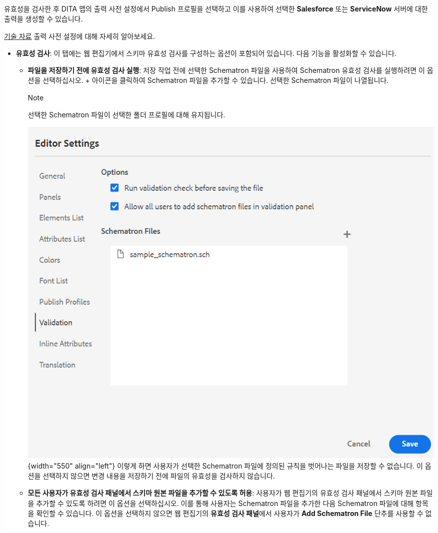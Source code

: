   유효성을 검사한 후 DITA 맵의 출력 사전 설정에서 Publish 프로필을 선택하고 이를 사용하여 선택한 **Salesforce** 또는 **ServiceNow** 서버에 대한 출력을 생성할 수 있습니다.

  [기술 자료](../user-guide/generate-output-knowledge-base.md) 출력 사전 설정에 대해 자세히 알아보세요.


- **유효성 검사**: 이 탭에는 웹 편집기에서 스키마 유효성 검사를 구성하는 옵션이 포함되어 있습니다. 다음 기능을 활성화할 수 있습니다.

   - **파일을 저장하기 전에 유효성 검사 실행**: 저장 작업 전에 선택한 Schematron 파일을 사용하여 Schematron 유효성 검사를 실행하려면 이 옵션을 선택하십시오. + 아이콘을 클릭하여 Schematron 파일을 추가할 수 있습니다. 선택한 Schematron 파일이 나열됩니다.

     >[!NOTE]
     >선택한 Schematron 파일이 선택한 폴더 프로필에 대해 유지됩니다.

     ![편집기 설정에서 유효성 검사](./images/editor-setting-validation.png){width="550" align="left"}
이렇게 하면 사용자가 선택한 Schematron 파일에 정의된 규칙을 벗어나는 파일을 저장할 수 없습니다. 이 옵션을 선택하지 않으면 변경 내용을 저장하기 전에 파일의 유효성을 검사하지 않습니다.

   - **모든 사용자가 유효성 검사 패널에서 스키마 원본 파일을 추가할 수 있도록 허용**: 사용자가 웹 편집기의 유효성 검사 패널에서 스키마 원본 파일을 추가할 수 있도록 하려면 이 옵션을 선택하십시오. 이를 통해 사용자는 Schematron 파일을 추가한 다음 Schematron 파일에 대해 항목을 확인할 수 있습니다. 이 옵션을 선택하지 않으면 웹 편집기의 **유효성 검사 패널**&#x200B;에서 사용자가 **Add Schematron File** 단추를 사용할 수 없습니다.

